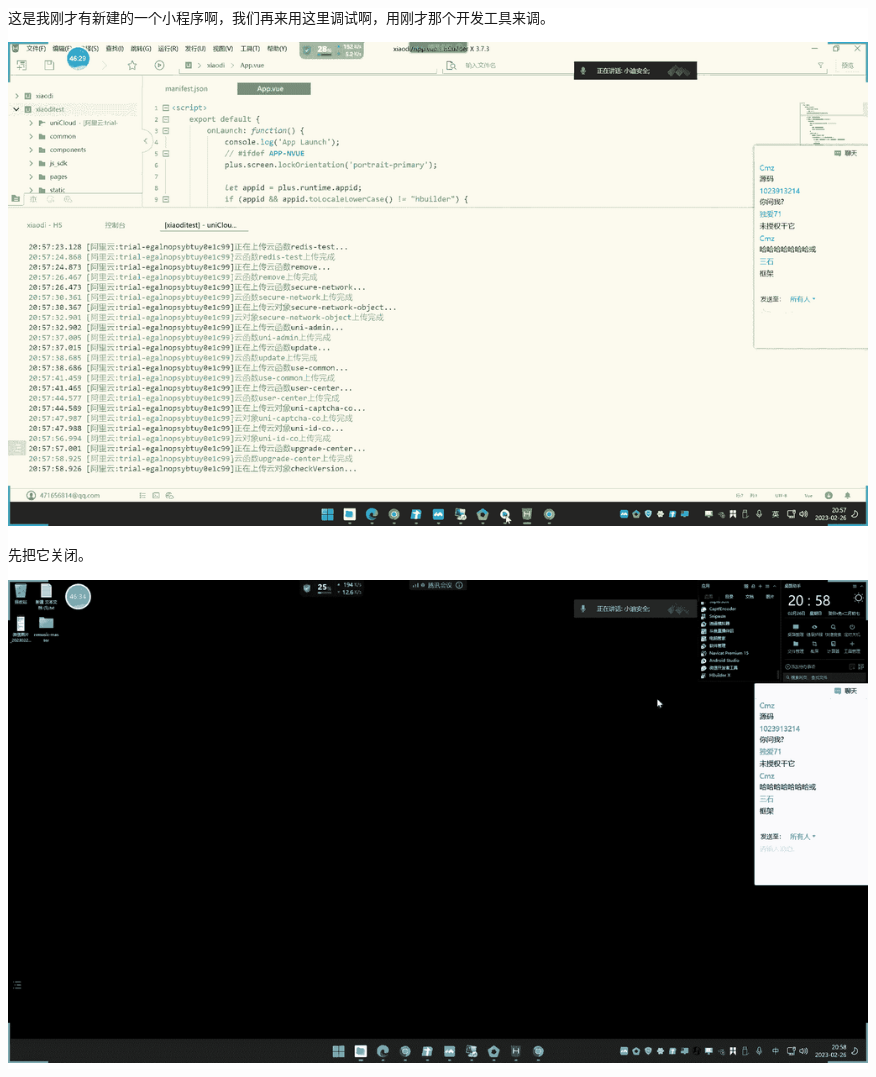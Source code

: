 这是我刚才有新建的一个小程序啊，我们再来用这里调试啊，用刚才那个开发工具来调。

![](img/c76cc4c10db2f51a99b1b53767648187_114.png)

先把它关闭。

![](img/c76cc4c10db2f51a99b1b53767648187_116.png)
